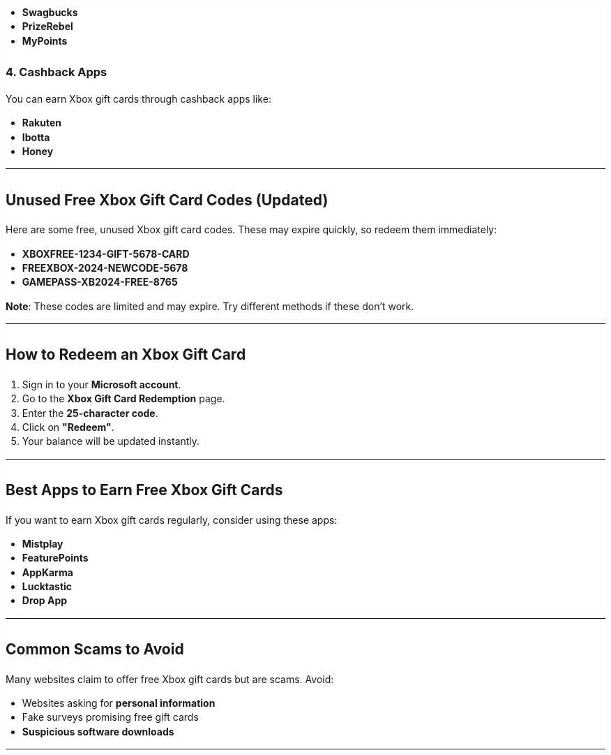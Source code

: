 - **Swagbucks**
- **PrizeRebel**
- **MyPoints**

### 4. **Cashback Apps**
You can earn Xbox gift cards through cashback apps like:

- **Rakuten**
- **Ibotta**
- **Honey**

---

## Unused Free Xbox Gift Card Codes (Updated)

Here are some free, unused Xbox gift card codes. These may expire quickly, so redeem them immediately:

- **XBOXFREE-1234-GIFT-5678-CARD**
- **FREEXBOX-2024-NEWCODE-5678**
- **GAMEPASS-XB2024-FREE-8765**

**Note**: These codes are limited and may expire. Try different methods if these don’t work.

---

## How to Redeem an Xbox Gift Card

1. Sign in to your **Microsoft account**.
2. Go to the **Xbox Gift Card Redemption** page.
3. Enter the **25-character code**.
4. Click on **"Redeem"**.
5. Your balance will be updated instantly.

---

## Best Apps to Earn Free Xbox Gift Cards

If you want to earn Xbox gift cards regularly, consider using these apps:

- **Mistplay**
- **FeaturePoints**
- **AppKarma**
- **Lucktastic**
- **Drop App**

---

## Common Scams to Avoid

Many websites claim to offer free Xbox gift cards but are scams. Avoid:

- Websites asking for **personal information**
- Fake surveys promising free gift cards
- **Suspicious software downloads**

---